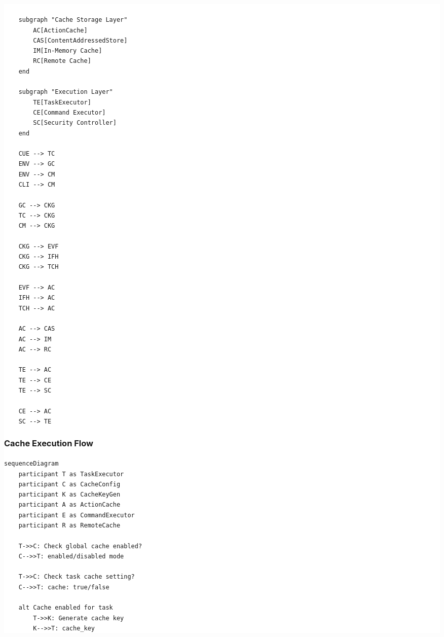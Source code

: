 ```mermaid

    subgraph "Cache Storage Layer"
        AC[ActionCache]
        CAS[ContentAddressedStore]
        IM[In-Memory Cache]
        RC[Remote Cache]
    end

    subgraph "Execution Layer"
        TE[TaskExecutor]
        CE[Command Executor]
        SC[Security Controller]
    end

    CUE --> TC
    ENV --> GC
    ENV --> CM
    CLI --> CM

    GC --> CKG
    TC --> CKG
    CM --> CKG

    CKG --> EVF
    CKG --> IFH
    CKG --> TCH

    EVF --> AC
    IFH --> AC
    TCH --> AC

    AC --> CAS
    AC --> IM
    AC --> RC

    TE --> AC
    TE --> CE
    TE --> SC

    CE --> AC
    SC --> TE
```

### Cache Execution Flow

```mermaid
sequenceDiagram
    participant T as TaskExecutor
    participant C as CacheConfig
    participant K as CacheKeyGen
    participant A as ActionCache
    participant E as CommandExecutor
    participant R as RemoteCache

    T->>C: Check global cache enabled?
    C-->>T: enabled/disabled mode

    T->>C: Check task cache setting?
    C-->>T: cache: true/false

    alt Cache enabled for task
        T->>K: Generate cache key
        K-->>T: cache_key
```
